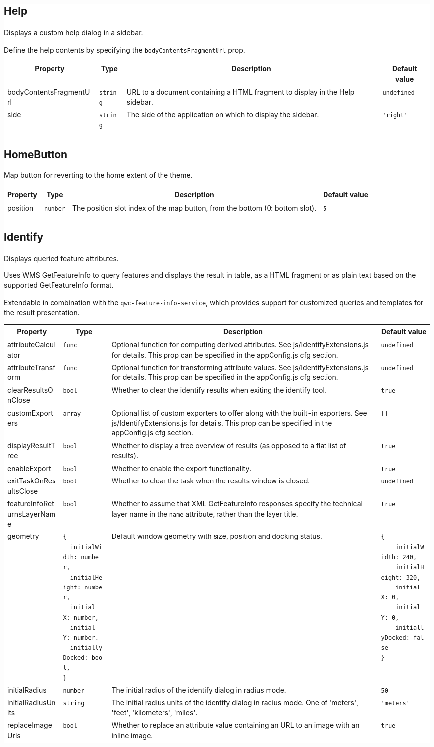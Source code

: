 Help<a name="help"></a>
----------------------------------------------------------------
Displays a custom help dialog in a sidebar.

Define the help contents by specifying the `bodyContentsFragmentUrl` prop.

| Property | Type | Description | Default value |
|----------|------|-------------|---------------|
| bodyContentsFragmentUrl | `string` | URL to a document containing a HTML fragment to display in the Help sidebar. | `undefined` |
| side | `string` | The side of the application on which to display the sidebar. | `'right'` |

HomeButton<a name="homebutton"></a>
----------------------------------------------------------------
Map button for reverting to the home extent of the theme.

| Property | Type | Description | Default value |
|----------|------|-------------|---------------|
| position | `number` | The position slot index of the map button, from the bottom (0: bottom slot). | `5` |

Identify<a name="identify"></a>
----------------------------------------------------------------
Displays queried feature attributes.

Uses WMS GetFeatureInfo to query features and displays the result in
table, as a HTML fragment or as plain text based on the supported GetFeatureInfo
format.

Extendable in combination with the `qwc-feature-info-service`, which provides support
for customized queries and templates for the result presentation.

| Property | Type | Description | Default value |
|----------|------|-------------|---------------|
| attributeCalculator | `func` | Optional function for computing derived attributes. See js/IdentifyExtensions.js for details. This prop can be specified in the appConfig.js cfg section. | `undefined` |
| attributeTransform | `func` | Optional function for transforming attribute values. See js/IdentifyExtensions.js for details. This prop can be specified in the appConfig.js cfg section. | `undefined` |
| clearResultsOnClose | `bool` | Whether to clear the identify results when exiting the identify tool. | `true` |
| customExporters | `array` | Optional list of custom exporters to offer along with the built-in exporters. See js/IdentifyExtensions.js for details. This prop can be specified in the appConfig.js cfg section. | `[]` |
| displayResultTree | `bool` | Whether to display a tree overview of results (as opposed to a flat list of results). | `true` |
| enableExport | `bool` | Whether to enable the export functionality. | `true` |
| exitTaskOnResultsClose | `bool` | Whether to clear the task when the results window is closed. | `undefined` |
| featureInfoReturnsLayerName | `bool` | Whether to assume that XML GetFeatureInfo responses specify the technical layer name in the `name` attribute, rather than the layer title. | `true` |
| geometry | `{`<br />`  initialWidth: number,`<br />`  initialHeight: number,`<br />`  initialX: number,`<br />`  initialY: number,`<br />`  initiallyDocked: bool,`<br />`}` | Default window geometry with size, position and docking status. | `{`<br />`    initialWidth: 240,`<br />`    initialHeight: 320,`<br />`    initialX: 0,`<br />`    initialY: 0,`<br />`    initiallyDocked: false`<br />`}` |
| initialRadius | `number` | The initial radius of the identify dialog in radius mode. | `50` |
| initialRadiusUnits | `string` | The initial radius units of the identify dialog in radius mode. One of 'meters', 'feet', 'kilometers', 'miles'. | `'meters'` |
| replaceImageUrls | `bool` | Whether to replace an attribute value containing an URL to an image with an inline image. | `true` |
